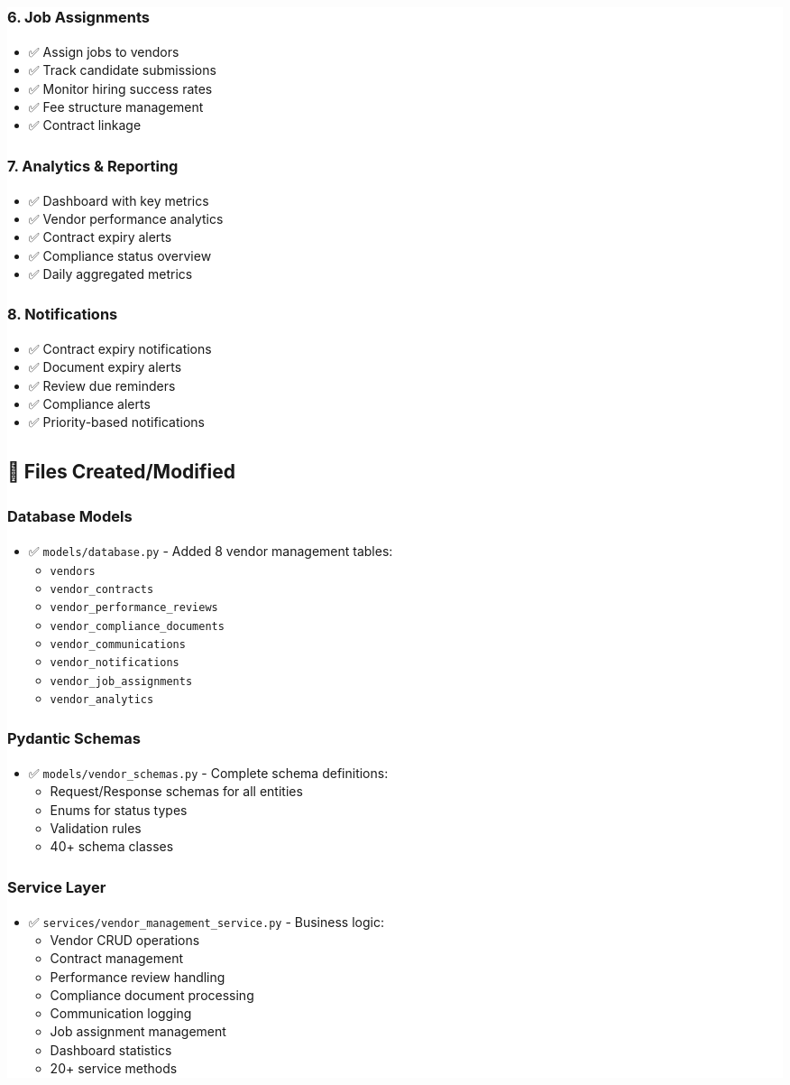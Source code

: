 ### 6. **Job Assignments**
- ✅ Assign jobs to vendors
- ✅ Track candidate submissions
- ✅ Monitor hiring success rates
- ✅ Fee structure management
- ✅ Contract linkage

### 7. **Analytics & Reporting**
- ✅ Dashboard with key metrics
- ✅ Vendor performance analytics
- ✅ Contract expiry alerts
- ✅ Compliance status overview
- ✅ Daily aggregated metrics

### 8. **Notifications**
- ✅ Contract expiry notifications
- ✅ Document expiry alerts
- ✅ Review due reminders
- ✅ Compliance alerts
- ✅ Priority-based notifications

## 📁 Files Created/Modified

### Database Models
- ✅ `models/database.py` - Added 8 vendor management tables:
  - `vendors`
  - `vendor_contracts`
  - `vendor_performance_reviews`
  - `vendor_compliance_documents`
  - `vendor_communications`
  - `vendor_notifications`
  - `vendor_job_assignments`
  - `vendor_analytics`

### Pydantic Schemas
- ✅ `models/vendor_schemas.py` - Complete schema definitions:
  - Request/Response schemas for all entities
  - Enums for status types
  - Validation rules
  - 40+ schema classes

### Service Layer
- ✅ `services/vendor_management_service.py` - Business logic:
  - Vendor CRUD operations
  - Contract management
  - Performance review handling
  - Compliance document processing
  - Communication logging
  - Job assignment management
  - Dashboard statistics
  - 20+ service methods
